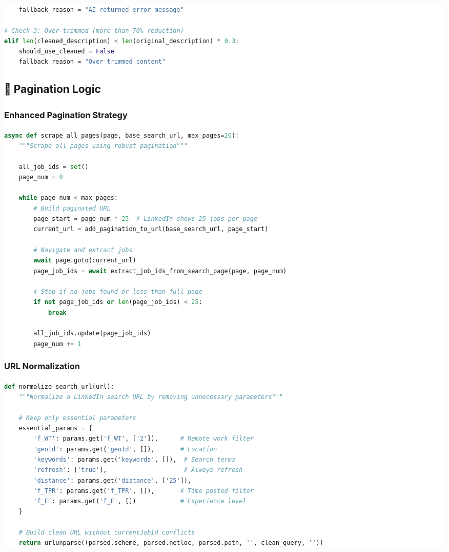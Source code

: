 ```python
    fallback_reason = "AI returned error message"

# Check 3: Over-trimmed (more than 70% reduction)
elif len(cleaned_description) < len(original_description) * 0.3:
    should_use_cleaned = False
    fallback_reason = "Over-trimmed content"
```

## 🔄 Pagination Logic

### **Enhanced Pagination Strategy**

```python
async def scrape_all_pages(page, base_search_url, max_pages=20):
    """Scrape all pages using robust pagination"""
    
    all_job_ids = set()
    page_num = 0
    
    while page_num < max_pages:
        # Build paginated URL
        page_start = page_num * 25  # LinkedIn shows 25 jobs per page
        current_url = add_pagination_to_url(base_search_url, page_start)
        
        # Navigate and extract jobs
        await page.goto(current_url)
        page_job_ids = await extract_job_ids_from_search_page(page, page_num)
        
        # Stop if no jobs found or less than full page
        if not page_job_ids or len(page_job_ids) < 25:
            break
            
        all_job_ids.update(page_job_ids)
        page_num += 1
```

### **URL Normalization**

```python
def normalize_search_url(url):
    """Normalize a LinkedIn search URL by removing unnecessary parameters"""
    
    # Keep only essential parameters
    essential_params = {
        'f_WT': params.get('f_WT', ['2']),      # Remote work filter
        'geoId': params.get('geoId', []),       # Location
        'keywords': params.get('keywords', []),  # Search terms
        'refresh': ['true'],                     # Always refresh
        'distance': params.get('distance', ['25']),
        'f_TPR': params.get('f_TPR', []),       # Time posted filter
        'f_E': params.get('f_E', [])            # Experience level
    }
    
    # Build clean URL without currentJobId conflicts
    return urlunparse((parsed.scheme, parsed.netloc, parsed.path, '', clean_query, ''))
```
